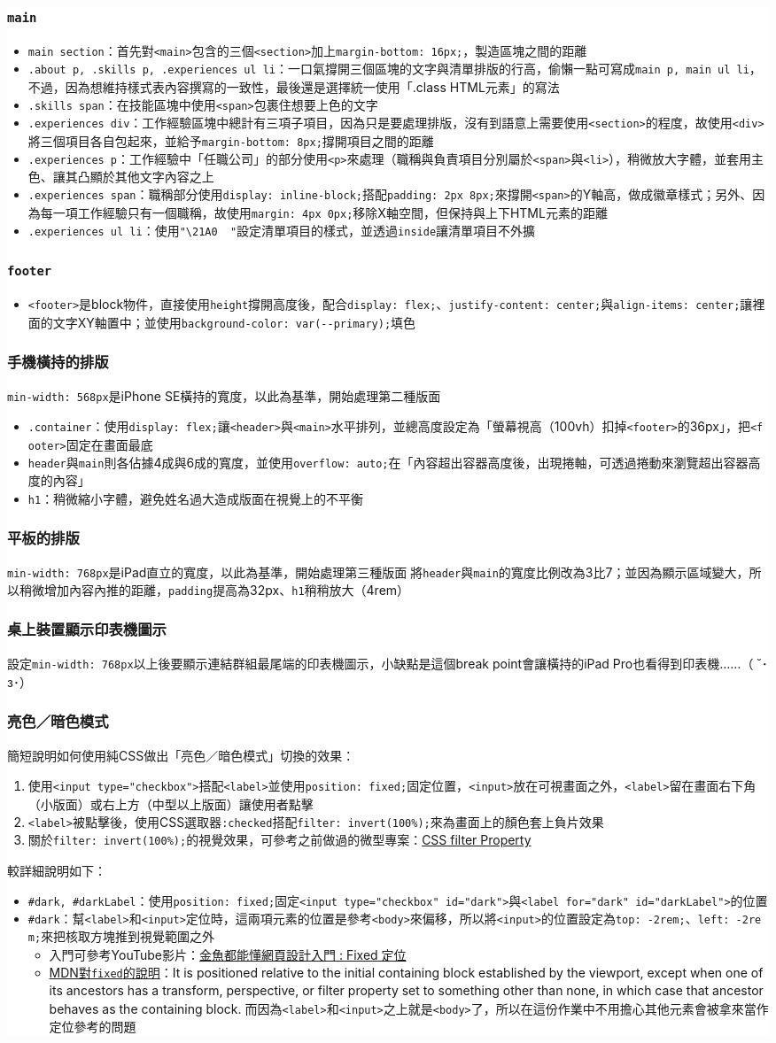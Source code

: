 ### `main`
<script src="https://gist.github.com/tzynwang/ed13c13882860c3133090b37a5734b18.js"></script>

- `main section`：首先對`<main>`包含的三個`<section>`加上`margin-bottom: 16px;`，製造區塊之間的距離
- `.about p, .skills p, .experiences ul li`：一口氣撐開三個區塊的文字與清單排版的行高，偷懶一點可寫成`main p, main ul li`，不過，因為想維持樣式表內容撰寫的一致性，最後還是選擇統一使用「.class HTML元素」的寫法
- `.skills span`：在技能區塊中使用`<span>`包裹住想要上色的文字
- `.experiences div`：工作經驗區塊中總計有三項子項目，因為只是要處理排版，沒有到語意上需要使用`<section>`的程度，故使用`<div>`將三個項目各自包起來，並給予`margin-bottom: 8px;`撐開項目之間的距離
- `.experiences p`：工作經驗中「任職公司」的部分使用`<p>`來處理（職稱與負責項目分別屬於`<span>`與`<li>`），稍微放大字體，並套用主色、讓其凸顯於其他文字內容之上
- `.experiences span`：職稱部分使用`display: inline-block;`搭配`padding: 2px 8px;`來撐開`<span>`的Y軸高，做成徽章樣式；另外、因為每一項工作經驗只有一個職稱，故使用`margin: 4px 0px;`移除X軸空間，但保持與上下HTML元素的距離
- `.experiences ul li`：使用`"\21A0  "`設定清單項目的樣式，並透過`inside`讓清單項目不外擴

### `footer`
<script src="https://gist.github.com/tzynwang/1d2b5895b99b8e4bce98f673669cfe8e.js"></script>

- `<footer>`是block物件，直接使用`height`撐開高度後，配合`display: flex;`、`justify-content: center;`與`align-items: center;`讓裡面的文字XY軸置中；並使用`background-color: var(--primary);`填色

### 手機橫持的排版
<script src="https://gist.github.com/tzynwang/1ccc83d8adc6299c68c39a10365b9662.js"></script>

`min-width: 568px`是iPhone SE橫持的寬度，以此為基準，開始處理第二種版面
- `.container`：使用`display: flex;`讓`<header>`與`<main>`水平排列，並總高度設定為「螢幕視高（100vh）扣掉`<footer>`的36px」，把`<footer>`固定在畫面最底
- `header`與`main`則各佔據4成與6成的寬度，並使用`overflow: auto;`在「內容超出容器高度後，出現捲軸，可透過捲動來瀏覽超出容器高度的內容」
- `h1`：稍微縮小字體，避免姓名過大造成版面在視覺上的不平衡

### 平板的排版
<script src="https://gist.github.com/tzynwang/c9dc2bf49e03e48e10a501966c42e145.js"></script>

`min-width: 768px`是iPad直立的寬度，以此為基準，開始處理第三種版面
將`header`與`main`的寬度比例改為3比7；並因為顯示區域變大，所以稍微增加內容內推的距離，`padding`提高為32px、`h1`稍稍放大（4rem）

### 桌上裝置顯示印表機圖示
<script src="https://gist.github.com/tzynwang/47d368d116e011d2d075c7042807fb9e.js"></script>

設定`min-width: 768px`以上後要顯示連結群組最尾端的印表機圖示，小缺點是這個break point會讓橫持的iPad Pro也看得到印表機……（ ˘･з･）

### 亮色／暗色模式
<script src="https://gist.github.com/tzynwang/8facdb6989a9e4e4441ff5b6fddf9a71.js"></script>

簡短說明如何使用純CSS做出「亮色／暗色模式」切換的效果：
1. 使用`<input type="checkbox">`搭配`<label>`並使用`position: fixed;`固定位置，`<input>`放在可視畫面之外，`<label>`留在畫面右下角（小版面）或右上方（中型以上版面）讓使用者點擊
1. `<label>`被點擊後，使用CSS選取器`:checked`搭配`filter: invert(100%);`來為畫面上的顏色套上負片效果
1. 關於`filter: invert(100%);`的視覺效果，可參考之前做過的微型專案：<a href="https://tzynwang.github.io/CSS-filter-property/" target="_blank">CSS filter Property</a>


較詳細說明如下：
- `#dark, #darkLabel`：使用`position: fixed;`固定`<input type="checkbox" id="dark">`與`<label for="dark" id="darkLabel">`的位置
- `#dark`：幫`<label>`和`<input>`定位時，這兩項元素的位置是參考`<body>`來偏移，所以將`<input>`的位置設定為`top: -2rem;`、`left: -2rem;`來把核取方塊推到視覺範圍之外
    - 入門可參考YouTube影片：[金魚都能懂網頁設計入門 : Fixed 定位](https://www.youtube.com/watch?v=6jwl-XEpXLk&list=PLqivELodHt3iL9PgGHg0_EF86FwdiqCre&index=13)
    - [MDN對`fixed`的說明](https://developer.mozilla.org/en-US/docs/Web/CSS/position#values)：It is positioned relative to the initial containing block established by the viewport, except when one of its ancestors has a transform, perspective, or filter property set to something other than none, in which case that ancestor behaves as the containing block. 而因為`<label>`和`<input>`之上就是`<body>`了，所以在這份作業中不用擔心其他元素會被拿來當作定位參考的問題